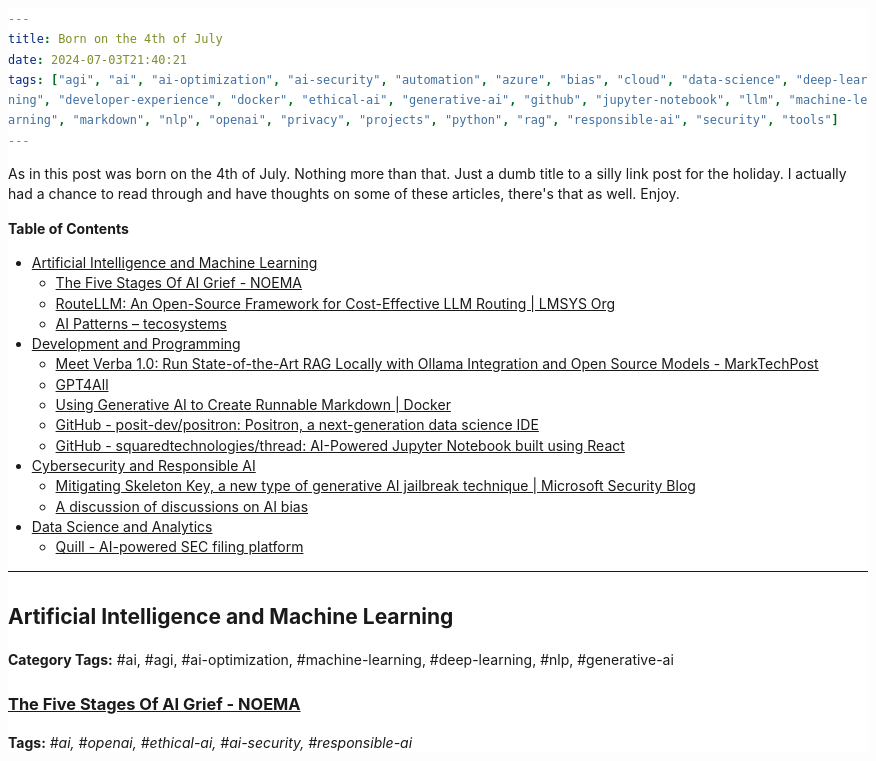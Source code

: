 ```yaml
---
title: Born on the 4th of July
date: 2024-07-03T21:40:21
tags: ["agi", "ai", "ai-optimization", "ai-security", "automation", "azure", "bias", "cloud", "data-science", "deep-learning", "developer-experience", "docker", "ethical-ai", "generative-ai", "github", "jupyter-notebook", "llm", "machine-learning", "markdown", "nlp", "openai", "privacy", "projects", "python", "rag", "responsible-ai", "security", "tools"]
---
```


As in this post was born on the 4th of July.  Nothing more than that.  Just a dumb title to a silly link post for the holiday.  I actually had a chance to read through and have thoughts on some of these articles, there's that as well.  Enjoy.

**Table of Contents**

- [Artificial Intelligence and Machine Learning](#artificial-intelligence-and-machine-learning)
  - [The Five Stages Of AI Grief - NOEMA](#the-five-stages-of-ai-grief---noema)
  - [RouteLLM: An Open-Source Framework for Cost-Effective LLM Routing | LMSYS Org](#routellm-an-open-source-framework-for-cost-effective-llm-routing--lmsys-org)
  - [AI Patterns – tecosystems](#ai-patterns--tecosystems)
- [Development and Programming](#development-and-programming)
  - [Meet Verba 1.0: Run State-of-the-Art RAG Locally with Ollama Integration and Open Source Models - MarkTechPost](#meet-verba-10-run-state-of-the-art-rag-locally-with-ollama-integration-and-open-source-models---marktechpost)
  - [GPT4All](#gpt4all)
  - [Using Generative AI to Create Runnable Markdown | Docker](#using-generative-ai-to-create-runnable-markdown--docker)
  - [GitHub - posit-dev/positron: Positron, a next-generation data science IDE](#github---posit-devpositron-positron-a-next-generation-data-science-ide)
  - [GitHub - squaredtechnologies/thread: AI-Powered Jupyter Notebook built using React](#github---squaredtechnologiesthread-ai-powered-jupyter-notebook-built-using-react)
- [Cybersecurity and Responsible AI](#cybersecurity-and-responsible-ai)
  - [Mitigating Skeleton Key, a new type of generative AI jailbreak technique | Microsoft Security Blog](#mitigating-skeleton-key-a-new-type-of-generative-ai-jailbreak-technique--microsoft-security-blog)
  - [A discussion of discussions on AI bias](#a-discussion-of-discussions-on-ai-bias)
- [Data Science and Analytics](#data-science-and-analytics)
  - [Quill - AI-powered SEC filing platform](#quill---ai-powered-sec-filing-platform)

-----

## Artificial Intelligence and Machine Learning

**Category Tags:** #ai, #agi, #ai-optimization, #machine-learning, #deep-learning, #nlp, #generative-ai

### [The Five Stages Of AI Grief - NOEMA](https://www.noemamag.com/the-five-stages-of-ai-grief/)

**Tags:** *#ai, #openai, #ethical-ai, #ai-security, #responsible-ai*
